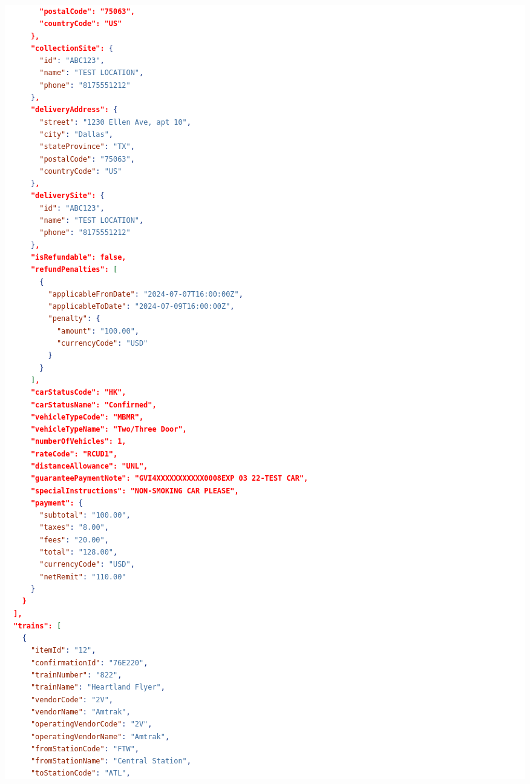 ```json
        "postalCode": "75063",
        "countryCode": "US"
      },
      "collectionSite": {
        "id": "ABC123",
        "name": "TEST LOCATION",
        "phone": "8175551212"
      },
      "deliveryAddress": {
        "street": "1230 Ellen Ave, apt 10",
        "city": "Dallas",
        "stateProvince": "TX",
        "postalCode": "75063",
        "countryCode": "US"
      },
      "deliverySite": {
        "id": "ABC123",
        "name": "TEST LOCATION",
        "phone": "8175551212"
      },
      "isRefundable": false,
      "refundPenalties": [
        {
          "applicableFromDate": "2024-07-07T16:00:00Z",
          "applicableToDate": "2024-07-09T16:00:00Z",
          "penalty": {
            "amount": "100.00",
            "currencyCode": "USD"
          }
        }
      ],
      "carStatusCode": "HK",
      "carStatusName": "Confirmed",
      "vehicleTypeCode": "MBMR",
      "vehicleTypeName": "Two/Three Door",
      "numberOfVehicles": 1,
      "rateCode": "RCUD1",
      "distanceAllowance": "UNL",
      "guaranteePaymentNote": "GVI4XXXXXXXXXXX0008EXP 03 22-TEST CAR",
      "specialInstructions": "NON-SMOKING CAR PLEASE",
      "payment": {
        "subtotal": "100.00",
        "taxes": "8.00",
        "fees": "20.00",
        "total": "128.00",
        "currencyCode": "USD",
        "netRemit": "110.00"
      }
    }
  ],
  "trains": [
    {
      "itemId": "12",
      "confirmationId": "76E220",
      "trainNumber": "822",
      "trainName": "Heartland Flyer",
      "vendorCode": "2V",
      "vendorName": "Amtrak",
      "operatingVendorCode": "2V",
      "operatingVendorName": "Amtrak",
      "fromStationCode": "FTW",
      "fromStationName": "Central Station",
      "toStationCode": "ATL",
```